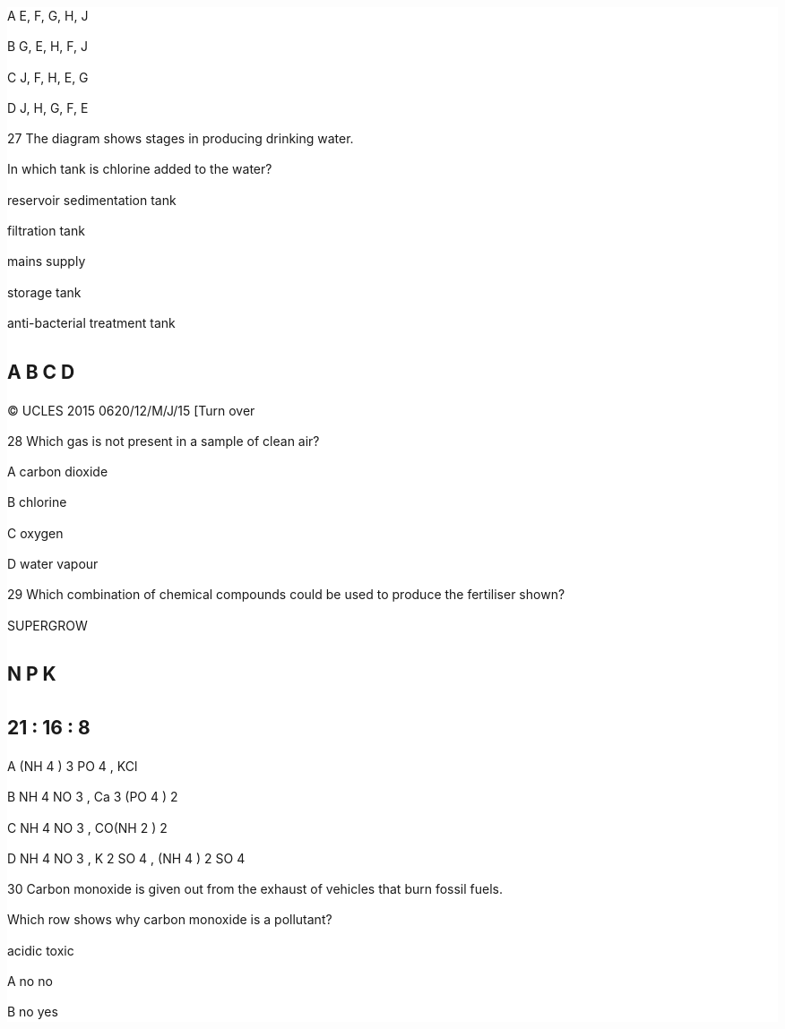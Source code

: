  A E, F, G, H, J 

 B G, E, H, F, J 

 C J, F, H, E, G 

 D J, H, G, F, E 

27 The diagram shows stages in producing drinking water. 

 In which tank is chlorine added to the water? 

 reservoir sedimentation tank 

 filtration tank 

 mains supply 

 storage tank 

 anti-bacterial treatment tank 

## A B C D 


© UCLES 2015 0620/12/M/J/15 [Turn over 

28 Which gas is not present in a sample of clean air? 

 A carbon dioxide 

 B chlorine 

 C oxygen 

 D water vapour 

29 Which combination of chemical compounds could be used to produce the fertiliser shown? 

 SUPERGROW 

## N P K 

## 21 : 16 : 8 

 A (NH 4 ) 3 PO 4 , KCl 

 B NH 4 NO 3 , Ca 3 (PO 4 ) 2 

 C NH 4 NO 3 , CO(NH 2 ) 2 

 D NH 4 NO 3 , K 2 SO 4 , (NH 4 ) 2 SO 4 

30 Carbon monoxide is given out from the exhaust of vehicles that burn fossil fuels. 

 Which row shows why carbon monoxide is a pollutant? 

 acidic toxic 

 A no no 

 B no yes 
